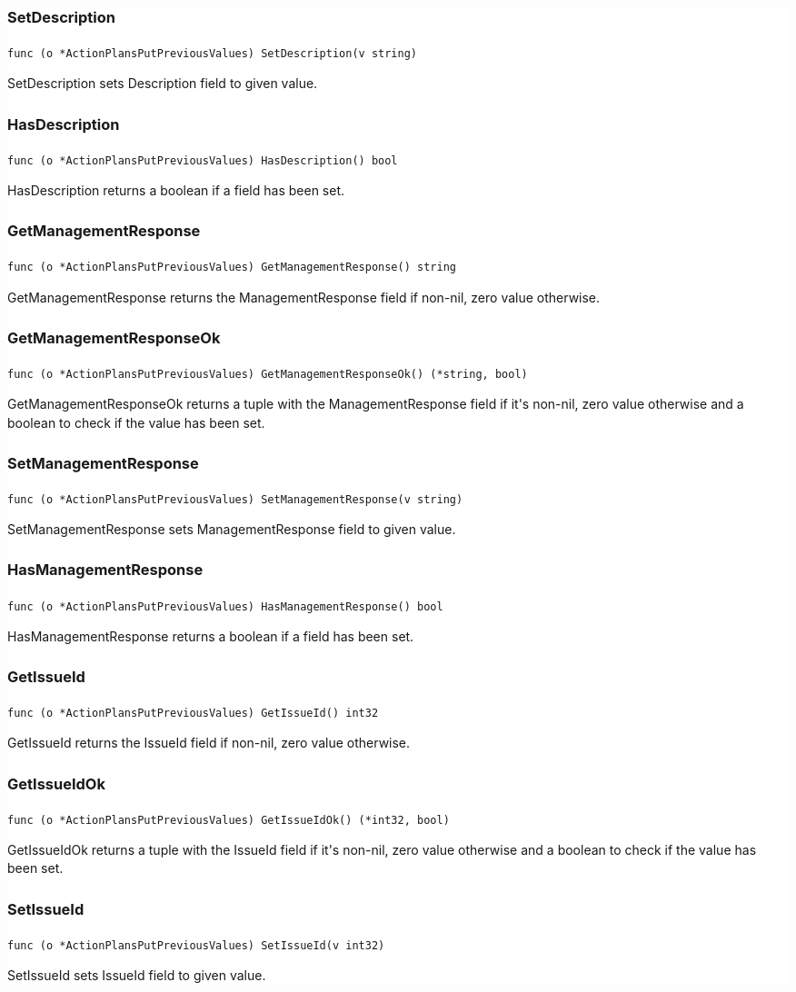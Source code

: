 ### SetDescription

`func (o *ActionPlansPutPreviousValues) SetDescription(v string)`

SetDescription sets Description field to given value.

### HasDescription

`func (o *ActionPlansPutPreviousValues) HasDescription() bool`

HasDescription returns a boolean if a field has been set.

### GetManagementResponse

`func (o *ActionPlansPutPreviousValues) GetManagementResponse() string`

GetManagementResponse returns the ManagementResponse field if non-nil, zero value otherwise.

### GetManagementResponseOk

`func (o *ActionPlansPutPreviousValues) GetManagementResponseOk() (*string, bool)`

GetManagementResponseOk returns a tuple with the ManagementResponse field if it's non-nil, zero value otherwise
and a boolean to check if the value has been set.

### SetManagementResponse

`func (o *ActionPlansPutPreviousValues) SetManagementResponse(v string)`

SetManagementResponse sets ManagementResponse field to given value.

### HasManagementResponse

`func (o *ActionPlansPutPreviousValues) HasManagementResponse() bool`

HasManagementResponse returns a boolean if a field has been set.

### GetIssueId

`func (o *ActionPlansPutPreviousValues) GetIssueId() int32`

GetIssueId returns the IssueId field if non-nil, zero value otherwise.

### GetIssueIdOk

`func (o *ActionPlansPutPreviousValues) GetIssueIdOk() (*int32, bool)`

GetIssueIdOk returns a tuple with the IssueId field if it's non-nil, zero value otherwise
and a boolean to check if the value has been set.

### SetIssueId

`func (o *ActionPlansPutPreviousValues) SetIssueId(v int32)`

SetIssueId sets IssueId field to given value.
